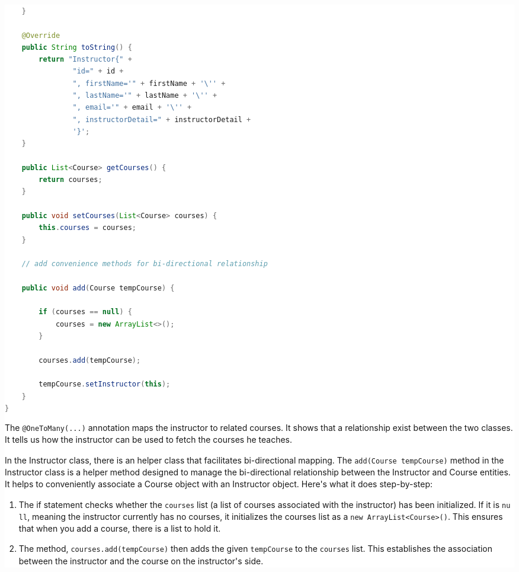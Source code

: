 ```java instructor
    }

    @Override
    public String toString() {
        return "Instructor{" +
                "id=" + id +
                ", firstName='" + firstName + '\'' +
                ", lastName='" + lastName + '\'' +
                ", email='" + email + '\'' +
                ", instructorDetail=" + instructorDetail +
                '}';
    }

    public List<Course> getCourses() {
        return courses;
    }

    public void setCourses(List<Course> courses) {
        this.courses = courses;
    }

    // add convenience methods for bi-directional relationship

    public void add(Course tempCourse) {

        if (courses == null) {
            courses = new ArrayList<>();
        }

        courses.add(tempCourse);

        tempCourse.setInstructor(this);
    }
}

```

The `@OneToMany(...)` annotation maps the instructor to related courses. It shows that a relationship exist between the two classes. It tells us how the instructor can be used to fetch the courses he teaches.

In the Instructor class, there is an helper class that facilitates bi-directional mapping. The `add(Course tempCourse)` method in the Instructor class is a helper method designed to manage the bi-directional relationship between the Instructor and Course entities. It helps to conveniently associate a Course object with an Instructor object. Here's what it does step-by-step:

  1. The if statement checks whether the `courses` list (a list of courses associated with the instructor) has been initialized. If it is `null`, meaning the instructor currently has no courses, it initializes the courses list as a `new ArrayList<Course>()`. This ensures that when you add a course, there is a list to hold it.

  2. The method, `courses.add(tempCourse)` then adds the given `tempCourse` to the `courses` list. This establishes the association between the instructor and the course on the instructor's side.
